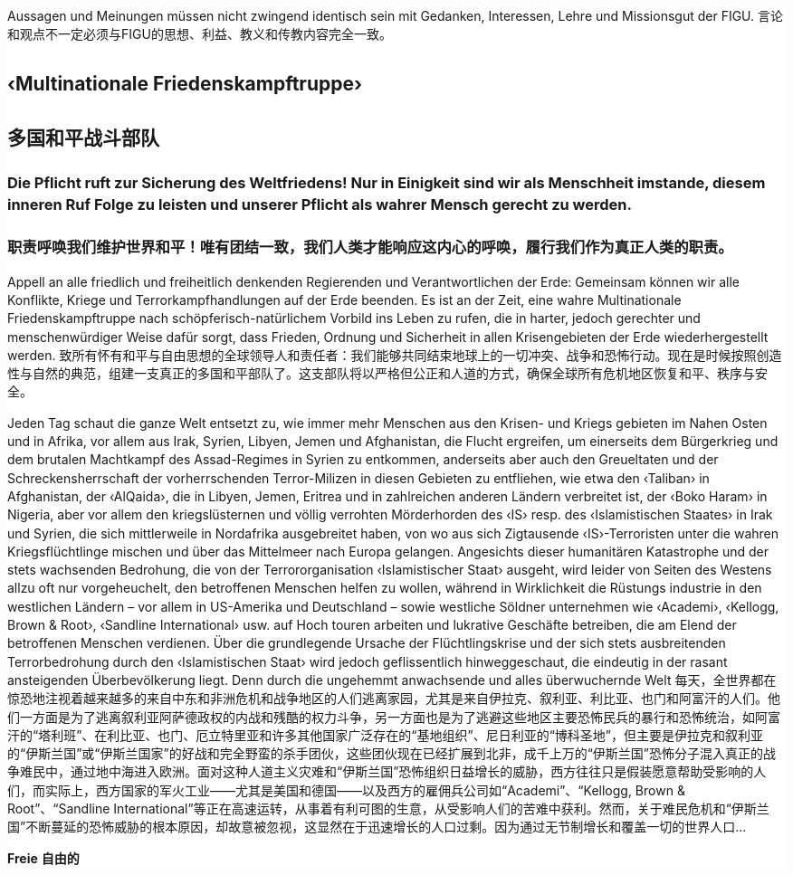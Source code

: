 Aussagen und Meinungen müssen nicht zwingend identisch sein mit Gedanken, Interessen, Lehre und Missionsgut der FIGU.
言论和观点不一定必须与FIGU的思想、利益、教义和传教内容完全一致。

## ‹Multinationale Friedenskampftruppe›
## 多国和平战斗部队

### Die Pflicht ruft zur Sicherung des Weltfriedens! Nur in Einigkeit sind wir als Menschheit imstande, diesem inneren Ruf Folge zu leisten und unserer Pflicht als wahrer Mensch gerecht zu werden.
### 职责呼唤我们维护世界和平！唯有团结一致，我们人类才能响应这内心的呼唤，履行我们作为真正人类的职责。

Appell an alle friedlich und freiheitlich denkenden Regierenden und Verantwortlichen der Erde: Gemeinsam können wir alle Konflikte, Kriege und Terrorkampfhandlungen auf der Erde beenden. Es ist an der Zeit, eine wahre Multinationale Friedenskampftruppe nach schöpferisch-natürlichem Vorbild ins Leben zu rufen, die in harter, jedoch gerechter und menschenwürdiger Weise dafür sorgt, dass Frieden, Ordnung und Sicherheit in allen Krisengebieten der Erde wiederhergestellt werden.
致所有怀有和平与自由思想的全球领导人和责任者：我们能够共同结束地球上的一切冲突、战争和恐怖行动。现在是时候按照创造性与自然的典范，组建一支真正的多国和平部队了。这支部队将以严格但公正和人道的方式，确保全球所有危机地区恢复和平、秩序与安全。

Jeden Tag schaut die ganze Welt entsetzt zu, wie immer mehr Menschen aus den Krisen- und Kriegs gebieten im Nahen Osten und in Afrika, vor allem aus Irak, Syrien, Libyen, Jemen und Afghanistan, die Flucht ergreifen, um einerseits dem Bürgerkrieg und dem brutalen Machtkampf des Assad-Regimes in Syrien zu entkommen, anderseits aber auch den Greueltaten und der Schreckensherrschaft der vorherrschenden Terror-Milizen in diesen Gebieten zu entfliehen, wie etwa den ‹Taliban› in Afghanistan, der ‹AlQaida›, die in Libyen, Jemen, Eritrea und in zahlreichen anderen Ländern verbreitet ist, der ‹Boko Haram› in Nigeria, aber vor allem den kriegslüsternen und völlig verrohten Mörderhorden des ‹IS› resp. des ‹Islamistischen Staates› in Irak und Syrien, die sich mittlerweile in Nordafrika ausgebreitet haben, von wo aus sich Zigtausende ‹IS›-Terroristen unter die wahren Kriegsflüchtlinge mischen und über das Mittelmeer nach Europa gelangen. Angesichts dieser humanitären Katastrophe und der stets wachsenden Bedrohung, die von der Terrororganisation ‹Islamistischer Staat› ausgeht, wird leider von Seiten des Westens allzu oft nur vorgeheuchelt, den betroffenen Menschen helfen zu wollen, während in Wirklichkeit die Rüstungs industrie in den westlichen Ländern – vor allem in US-Amerika und Deutschland – sowie westliche Söldner unternehmen wie ‹Academi›, ‹Kellogg, Brown & Root›, ‹Sandline International› usw. auf Hoch touren arbeiten und lukrative Geschäfte betreiben, die am Elend der betroffenen Menschen verdienen. Über die grundlegende Ursache der Flüchtlingskrise und der sich stets ausbreitenden Terrorbedrohung durch den ‹Islamistischen Staat› wird jedoch geflissentlich hinweggeschaut, die eindeutig in der rasant ansteigenden Überbevölkerung liegt. Denn durch die ungehemmt anwachsende und alles überwuchernde Welt
每天，全世界都在惊恐地注视着越来越多的来自中东和非洲危机和战争地区的人们逃离家园，尤其是来自伊拉克、叙利亚、利比亚、也门和阿富汗的人们。他们一方面是为了逃离叙利亚阿萨德政权的内战和残酷的权力斗争，另一方面也是为了逃避这些地区主要恐怖民兵的暴行和恐怖统治，如阿富汗的“塔利班”、在利比亚、也门、厄立特里亚和许多其他国家广泛存在的“基地组织”、尼日利亚的“博科圣地”，但主要是伊拉克和叙利亚的“伊斯兰国”或“伊斯兰国家”的好战和完全野蛮的杀手团伙，这些团伙现在已经扩展到北非，成千上万的“伊斯兰国”恐怖分子混入真正的战争难民中，通过地中海进入欧洲。面对这种人道主义灾难和“伊斯兰国”恐怖组织日益增长的威胁，西方往往只是假装愿意帮助受影响的人们，而实际上，西方国家的军火工业——尤其是美国和德国——以及西方的雇佣兵公司如“Academi”、“Kellogg, Brown & Root”、“Sandline International”等正在高速运转，从事着有利可图的生意，从受影响人们的苦难中获利。然而，关于难民危机和“伊斯兰国”不断蔓延的恐怖威胁的根本原因，却故意被忽视，这显然在于迅速增长的人口过剩。因为通过无节制增长和覆盖一切的世界人口...

**Freie**
**自由的**
